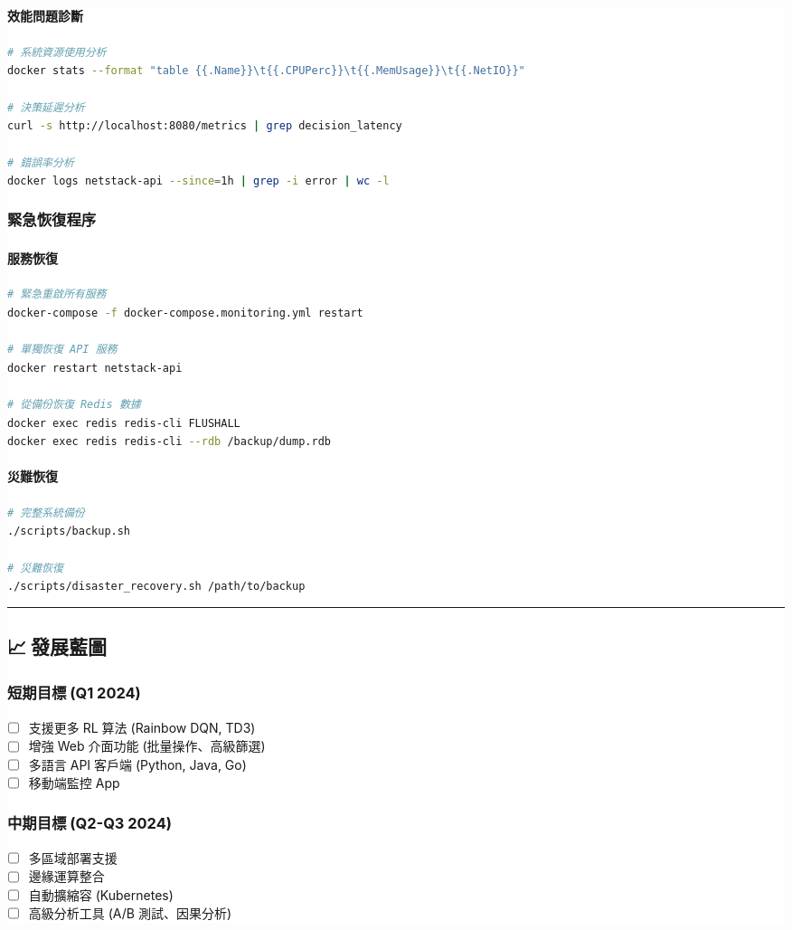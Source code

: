 #### 效能問題診斷
```bash
# 系統資源使用分析
docker stats --format "table {{.Name}}\t{{.CPUPerc}}\t{{.MemUsage}}\t{{.NetIO}}"

# 決策延遲分析
curl -s http://localhost:8080/metrics | grep decision_latency

# 錯誤率分析
docker logs netstack-api --since=1h | grep -i error | wc -l
```

### 緊急恢復程序

#### 服務恢復
```bash
# 緊急重啟所有服務
docker-compose -f docker-compose.monitoring.yml restart

# 單獨恢復 API 服務
docker restart netstack-api

# 從備份恢復 Redis 數據
docker exec redis redis-cli FLUSHALL
docker exec redis redis-cli --rdb /backup/dump.rdb
```

#### 災難恢復
```bash
# 完整系統備份
./scripts/backup.sh

# 災難恢復
./scripts/disaster_recovery.sh /path/to/backup
```

---

## 📈 發展藍圖

### 短期目標 (Q1 2024)
- [ ] 支援更多 RL 算法 (Rainbow DQN, TD3)
- [ ] 增強 Web 介面功能 (批量操作、高級篩選)
- [ ] 多語言 API 客戶端 (Python, Java, Go)
- [ ] 移動端監控 App

### 中期目標 (Q2-Q3 2024)
- [ ] 多區域部署支援
- [ ] 邊緣運算整合
- [ ] 自動擴縮容 (Kubernetes)
- [ ] 高級分析工具 (A/B 測試、因果分析)
